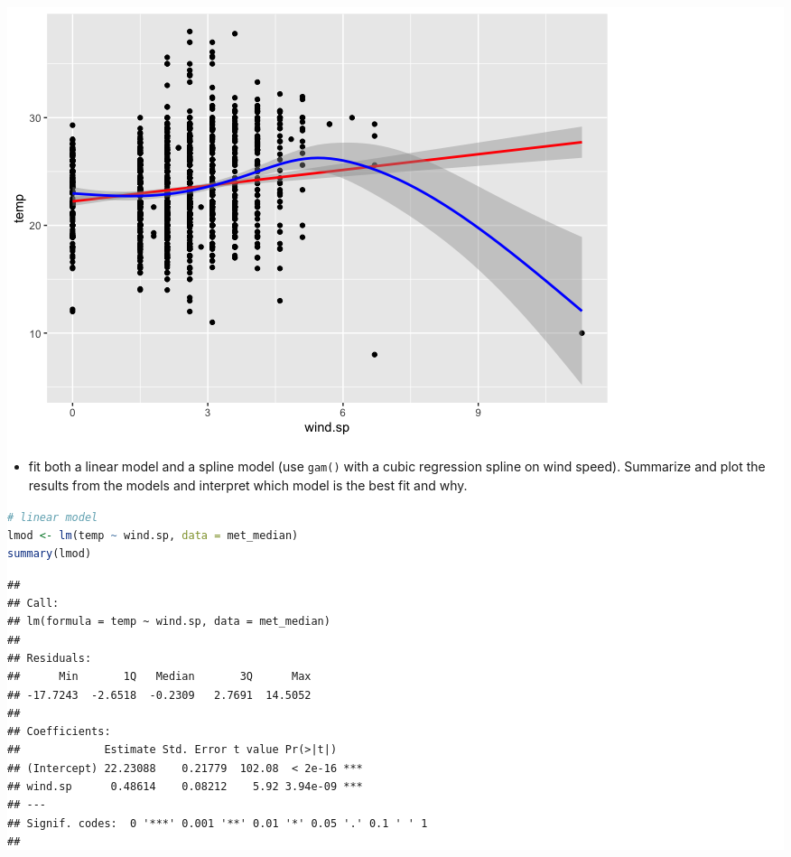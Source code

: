 ![](README_files/figure-gfm/unnamed-chunk-13-1.png)

- fit both a linear model and a spline model (use `gam()` with a cubic
  regression spline on wind speed). Summarize and plot the results from
  the models and interpret which model is the best fit and why.

``` r
# linear model
lmod <- lm(temp ~ wind.sp, data = met_median)
summary(lmod)
```

    ## 
    ## Call:
    ## lm(formula = temp ~ wind.sp, data = met_median)
    ## 
    ## Residuals:
    ##      Min       1Q   Median       3Q      Max 
    ## -17.7243  -2.6518  -0.2309   2.7691  14.5052 
    ## 
    ## Coefficients:
    ##             Estimate Std. Error t value Pr(>|t|)    
    ## (Intercept) 22.23088    0.21779  102.08  < 2e-16 ***
    ## wind.sp      0.48614    0.08212    5.92 3.94e-09 ***
    ## ---
    ## Signif. codes:  0 '***' 0.001 '**' 0.01 '*' 0.05 '.' 0.1 ' ' 1
    ## 